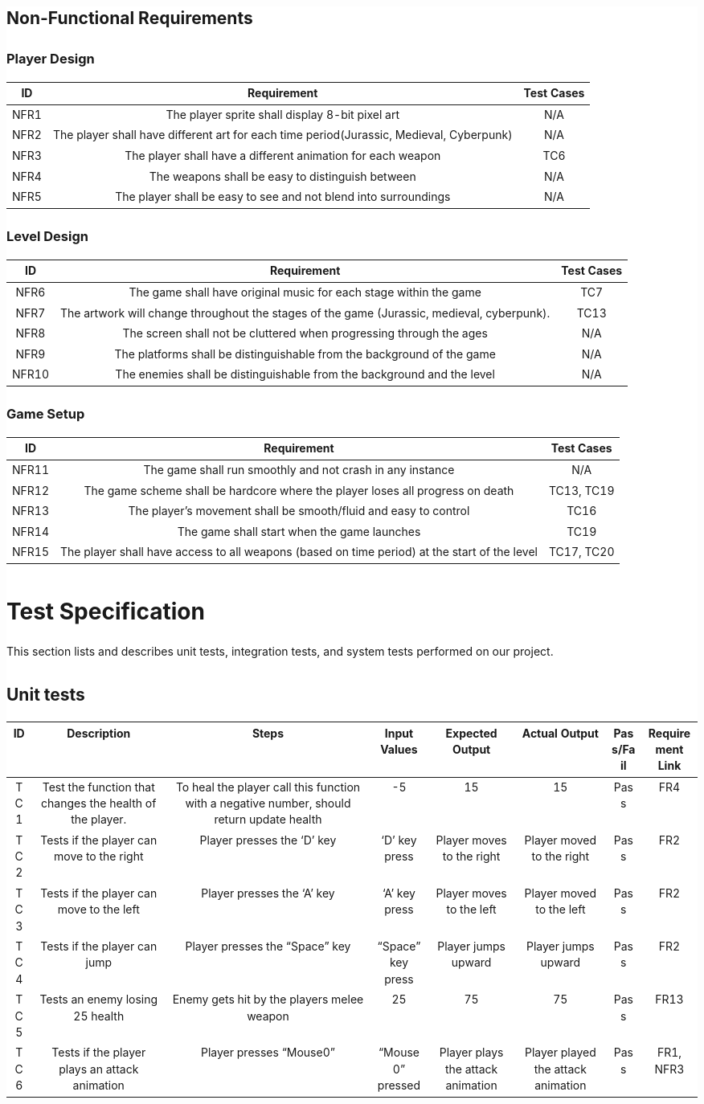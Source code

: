 ## Non-Functional Requirements
### Player Design
| ID | Requirement | Test Cases |
| :-: | :-: | :-: |
| NFR1 | The player sprite shall display 8-bit pixel art | N/A |
| NFR2 | The player shall have different art for each time period(Jurassic, Medieval, Cyberpunk) | N/A |
| NFR3 | The player shall have a different animation for each weapon | TC6 |
| NFR4 | The weapons shall be easy to distinguish between | N/A |
| NFR5 | The player shall be easy to see and not blend into surroundings | N/A |
### Level Design 
| ID | Requirement | Test Cases |
| :-: | :-: | :-: |
| NFR6 | The game shall have original music for each stage within the game | TC7 |
| NFR7 | The artwork will change throughout the stages of the game (Jurassic, medieval, cyberpunk). | TC13 |
| NFR8 | The screen shall not be cluttered when progressing through the ages | N/A |
| NFR9 | The platforms shall be distinguishable from the background of the game | N/A |
| NFR10 | The enemies shall be distinguishable from the background and the level    | N/A |
### Game Setup
| ID | Requirement | Test Cases |
| :-: | :-: | :-: |
| NFR11 | The game shall run smoothly and not crash in any instance | N/A |
| NFR12 | The game scheme shall be hardcore where the player loses all progress on death | TC13, TC19 |
| NFR13 | The player’s movement shall be smooth/fluid and easy to control | TC16 |
| NFR14 | The game shall start when the game launches | TC19 |
| NFR15 | The player shall have access to all weapons (based on time period) at the start of the level | TC17, TC20 |
# Test Specification
This section lists and describes unit tests, integration tests, and system tests performed on our project.
## Unit tests
| ID | Description | Steps | Input Values | Expected Output | Actual Output | Pass/Fail | Requirement Link |
| :-: | :-: | :-: | :-: | :-: | :-: | :-: | :-: |
| TC1 | Test the function that changes the health of the player.  | To heal the player call this function with a negative number, should return update health | -5 | 15 | 15 | Pass | FR4 |
| TC2 | Tests if the player can move to the right | Player presses the ‘D’ key | ‘D’ key press | Player moves to the right | Player moved to the right | Pass | FR2 |
| TC3 | Tests if the player can move to the left | Player presses the ‘A’ key | ‘A’ key press | Player moves to the left | Player moved to the left | Pass | FR2 |
| TC4 | Tests if the player can jump | Player presses the “Space” key | “Space” key press | Player jumps upward | Player jumps upward | Pass | FR2 |
| TC5 | Tests an enemy losing 25 health | Enemy gets hit by the players melee weapon | 25 | 75 | 75 | Pass | FR13 |
| TC6 | Tests if the player plays an attack animation | Player presses “Mouse0” | “Mouse0” pressed | Player plays the attack animation | Player played the attack animation | Pass | FR1, NFR3 |